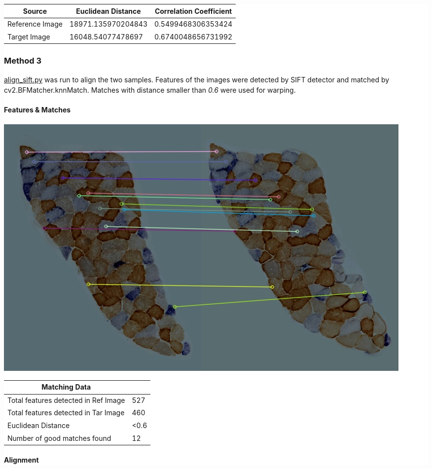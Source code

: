 |     Source      | Euclidean Distance | Correlation Coefficient |
| ------------ | --- | --- |
| Reference Image | 18971.135970204843 |   0.5499468306353424    |
|  Target Image   | 16048.54077478697  |   0.6740048656731992    |

### Method 3
[align_sift.py](../align_sift.py) was run to align the two samples. Features of the images were detected by SIFT detector and matched by cv2.BFMatcher.knnMatch. 
Matches with distance smaller than *0.6* were used for warping.
#### Features & Matches
![](../results/matches_clr_br_s06.jpg)

|  Matching Data  |   |
| -----------------------------------  | --- |
| Total features detected in Ref Image |  527  |
| Total features detected in Tar Image |  460  |
|          Euclidean Distance          | <0.6 |
|     Number of good matches found     |  12   |
#### Alignment